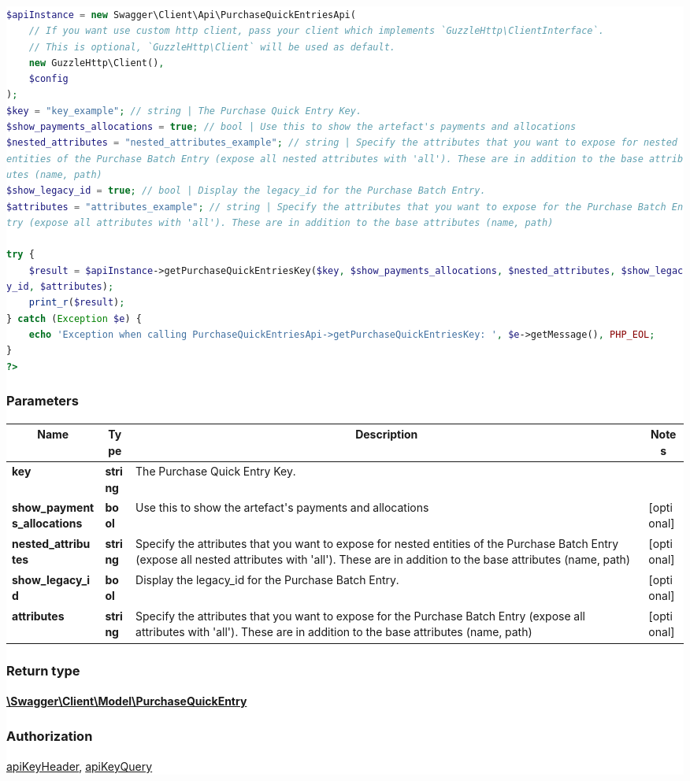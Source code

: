 ```php
$apiInstance = new Swagger\Client\Api\PurchaseQuickEntriesApi(
    // If you want use custom http client, pass your client which implements `GuzzleHttp\ClientInterface`.
    // This is optional, `GuzzleHttp\Client` will be used as default.
    new GuzzleHttp\Client(),
    $config
);
$key = "key_example"; // string | The Purchase Quick Entry Key.
$show_payments_allocations = true; // bool | Use this to show the artefact's payments and allocations
$nested_attributes = "nested_attributes_example"; // string | Specify the attributes that you want to expose for nested entities of the Purchase Batch Entry (expose all nested attributes with 'all'). These are in addition to the base attributes (name, path)
$show_legacy_id = true; // bool | Display the legacy_id for the Purchase Batch Entry.
$attributes = "attributes_example"; // string | Specify the attributes that you want to expose for the Purchase Batch Entry (expose all attributes with 'all'). These are in addition to the base attributes (name, path)

try {
    $result = $apiInstance->getPurchaseQuickEntriesKey($key, $show_payments_allocations, $nested_attributes, $show_legacy_id, $attributes);
    print_r($result);
} catch (Exception $e) {
    echo 'Exception when calling PurchaseQuickEntriesApi->getPurchaseQuickEntriesKey: ', $e->getMessage(), PHP_EOL;
}
?>
```

### Parameters

Name | Type | Description  | Notes
------------- | ------------- | ------------- | -------------
 **key** | **string**| The Purchase Quick Entry Key. |
 **show_payments_allocations** | **bool**| Use this to show the artefact&#39;s payments and allocations | [optional]
 **nested_attributes** | **string**| Specify the attributes that you want to expose for nested entities of the Purchase Batch Entry (expose all nested attributes with &#39;all&#39;). These are in addition to the base attributes (name, path) | [optional]
 **show_legacy_id** | **bool**| Display the legacy_id for the Purchase Batch Entry. | [optional]
 **attributes** | **string**| Specify the attributes that you want to expose for the Purchase Batch Entry (expose all attributes with &#39;all&#39;). These are in addition to the base attributes (name, path) | [optional]

### Return type

[**\Swagger\Client\Model\PurchaseQuickEntry**](../Model/PurchaseQuickEntry.md)

### Authorization

[apiKeyHeader](../../README.md#apiKeyHeader), [apiKeyQuery](../../README.md#apiKeyQuery)
